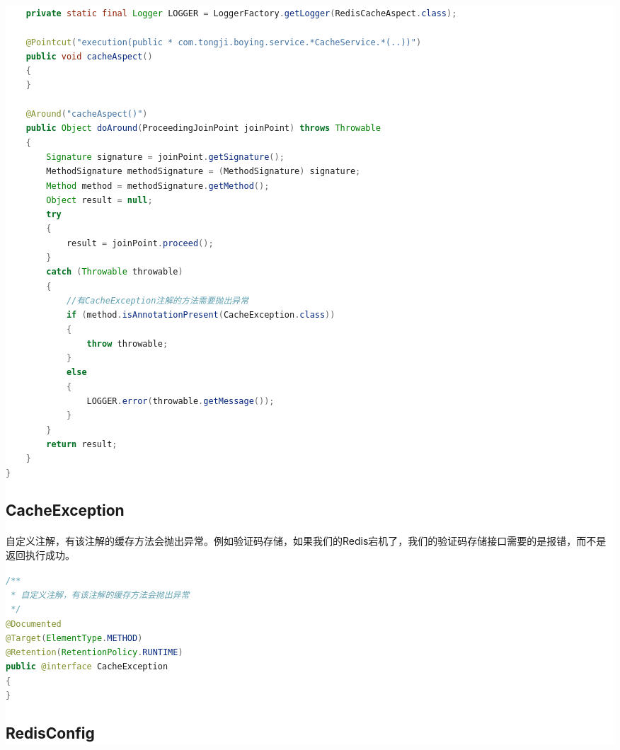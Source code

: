 ```java
    private static final Logger LOGGER = LoggerFactory.getLogger(RedisCacheAspect.class);

    @Pointcut("execution(public * com.tongji.boying.service.*CacheService.*(..))")
    public void cacheAspect()
    {
    }

    @Around("cacheAspect()")
    public Object doAround(ProceedingJoinPoint joinPoint) throws Throwable
    {
        Signature signature = joinPoint.getSignature();
        MethodSignature methodSignature = (MethodSignature) signature;
        Method method = methodSignature.getMethod();
        Object result = null;
        try
        {
            result = joinPoint.proceed();
        }
        catch (Throwable throwable)
        {
            //有CacheException注解的方法需要抛出异常
            if (method.isAnnotationPresent(CacheException.class))
            {
                throw throwable;
            }
            else
            {
                LOGGER.error(throwable.getMessage());
            }
        }
        return result;
    }
}
```

## CacheException

自定义注解，有该注解的缓存方法会抛出异常。例如验证码存储，如果我们的Redis宕机了，我们的验证码存储接口需要的是报错，而不是返回执行成功。

```java
/**
 * 自定义注解，有该注解的缓存方法会抛出异常
 */
@Documented
@Target(ElementType.METHOD)
@Retention(RetentionPolicy.RUNTIME)
public @interface CacheException
{
}
```

## RedisConfig
